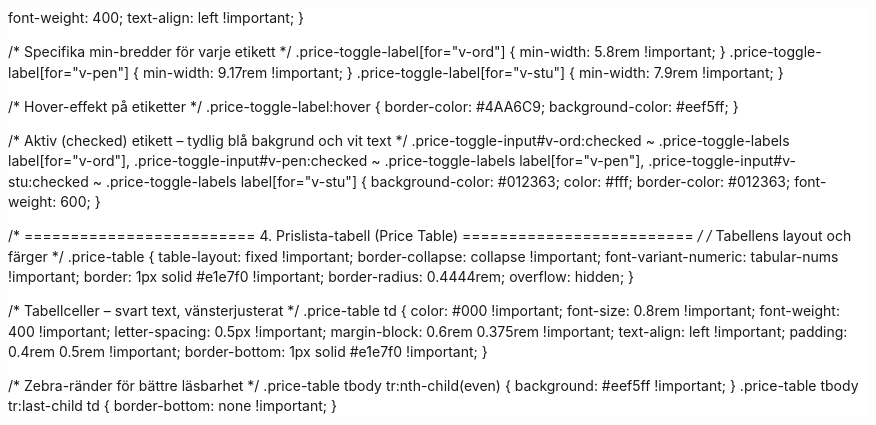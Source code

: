   font-weight: 400;
  text-align: left !important;
}

/* Specifika min-bredder för varje etikett */
.price-toggle-label[for="v-ord"] { min-width: 5.8rem !important; }
.price-toggle-label[for="v-pen"] { min-width: 9.17rem !important; }
.price-toggle-label[for="v-stu"] { min-width: 7.9rem !important; }

/* Hover-effekt på etiketter */
.price-toggle-label:hover {
  border-color: #4AA6C9;
  background-color: #eef5ff;
}

/* Aktiv (checked) etikett – tydlig blå bakgrund och vit text */
.price-toggle-input#v-ord:checked ~ .price-toggle-labels label[for="v-ord"],
.price-toggle-input#v-pen:checked ~ .price-toggle-labels label[for="v-pen"],
.price-toggle-input#v-stu:checked ~ .price-toggle-labels label[for="v-stu"] {
  background-color: #012363;
  color: #fff;
  border-color: #012363;
  font-weight: 600;
}

/* =========================
   4. Prislista-tabell (Price Table)
   ========================= */
/* Tabellens layout och färger */
.price-table {
  table-layout: fixed !important;
  border-collapse: collapse !important;
  font-variant-numeric: tabular-nums !important;
  border: 1px solid #e1e7f0 !important;
  border-radius: 0.4444rem;
  overflow: hidden;
}



/* Tabellceller – svart text, vänsterjusterat */
.price-table td {
  color: #000 !important;
  font-size: 0.8rem !important;
  font-weight: 400 !important;
  letter-spacing: 0.5px !important;
  margin-block: 0.6rem 0.375rem !important;
  text-align: left !important;
  padding: 0.4rem 0.5rem !important;
  border-bottom: 1px solid #e1e7f0 !important;
}

/* Zebra-ränder för bättre läsbarhet */
.price-table tbody tr:nth-child(even) { background: #eef5ff !important; }
.price-table tbody tr:last-child td { border-bottom: none !important; }
